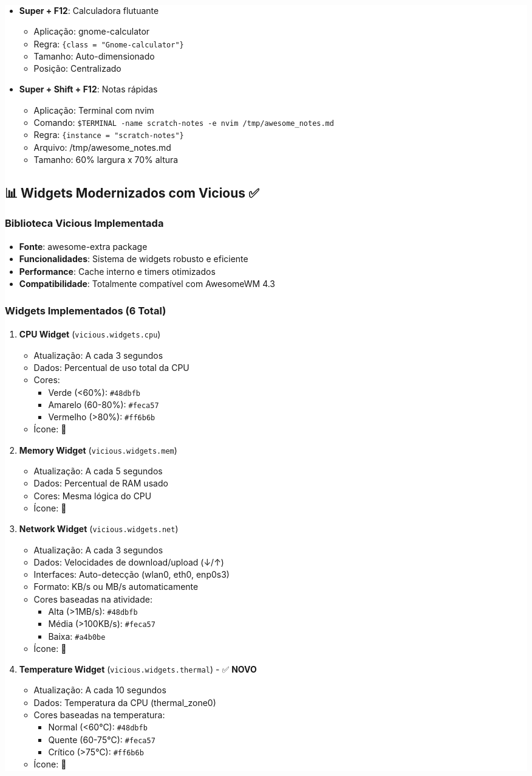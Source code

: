 - **Super + F12**: Calculadora flutuante
  - Aplicação: gnome-calculator
  - Regra: `{class = "Gnome-calculator"}`
  - Tamanho: Auto-dimensionado
  - Posição: Centralizado

- **Super + Shift + F12**: Notas rápidas
  - Aplicação: Terminal com nvim
  - Comando: `$TERMINAL -name scratch-notes -e nvim /tmp/awesome_notes.md`
  - Regra: `{instance = "scratch-notes"}`
  - Arquivo: /tmp/awesome_notes.md
  - Tamanho: 60% largura x 70% altura

## 📊 Widgets Modernizados com Vicious ✅

### Biblioteca Vicious Implementada
- **Fonte**: awesome-extra package
- **Funcionalidades**: Sistema de widgets robusto e eficiente
- **Performance**: Cache interno e timers otimizados
- **Compatibilidade**: Totalmente compatível com AwesomeWM 4.3

### Widgets Implementados (6 Total)
1. **CPU Widget** (`vicious.widgets.cpu`)
   - Atualização: A cada 3 segundos
   - Dados: Percentual de uso total da CPU
   - Cores: 
     - Verde (<60%): `#48dbfb`
     - Amarelo (60-80%): `#feca57`
     - Vermelho (>80%): `#ff6b6b`
   - Ícone: 󰻠

2. **Memory Widget** (`vicious.widgets.mem`)
   - Atualização: A cada 5 segundos
   - Dados: Percentual de RAM usado
   - Cores: Mesma lógica do CPU
   - Ícone: 󰍛

3. **Network Widget** (`vicious.widgets.net`)
   - Atualização: A cada 3 segundos
   - Dados: Velocidades de download/upload (↓/↑)
   - Interfaces: Auto-detecção (wlan0, eth0, enp0s3)
   - Formato: KB/s ou MB/s automaticamente
   - Cores baseadas na atividade:
     - Alta (>1MB/s): `#48dbfb`
     - Média (>100KB/s): `#feca57`
     - Baixa: `#a4b0be`
   - Ícone: 󰖩

4. **Temperature Widget** (`vicious.widgets.thermal`) - ✅ **NOVO**
   - Atualização: A cada 10 segundos
   - Dados: Temperatura da CPU (thermal_zone0)
   - Cores baseadas na temperatura:
     - Normal (<60°C): `#48dbfb`
     - Quente (60-75°C): `#feca57`
     - Crítico (>75°C): `#ff6b6b`
   - Ícone: 󰔏
